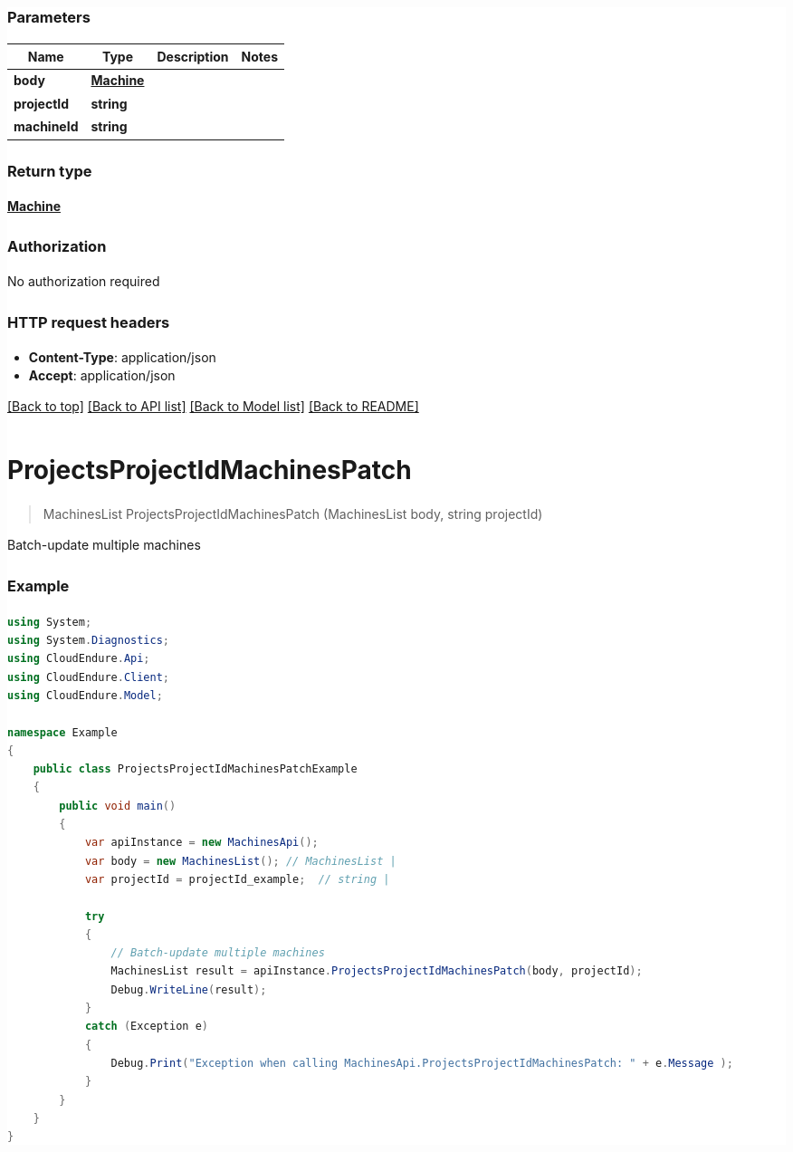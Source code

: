 ### Parameters

Name | Type | Description  | Notes
------------- | ------------- | ------------- | -------------
 **body** | [**Machine**](Machine.md)|  | 
 **projectId** | **string**|  | 
 **machineId** | **string**|  | 

### Return type

[**Machine**](Machine.md)

### Authorization

No authorization required

### HTTP request headers

 - **Content-Type**: application/json
 - **Accept**: application/json

[[Back to top]](#) [[Back to API list]](../README.md#documentation-for-api-endpoints) [[Back to Model list]](../README.md#documentation-for-models) [[Back to README]](../README.md)
<a name="projectsprojectidmachinespatch"></a>
# **ProjectsProjectIdMachinesPatch**
> MachinesList ProjectsProjectIdMachinesPatch (MachinesList body, string projectId)

Batch-update multiple machines

### Example
```csharp
using System;
using System.Diagnostics;
using CloudEndure.Api;
using CloudEndure.Client;
using CloudEndure.Model;

namespace Example
{
    public class ProjectsProjectIdMachinesPatchExample
    {
        public void main()
        {
            var apiInstance = new MachinesApi();
            var body = new MachinesList(); // MachinesList | 
            var projectId = projectId_example;  // string | 

            try
            {
                // Batch-update multiple machines
                MachinesList result = apiInstance.ProjectsProjectIdMachinesPatch(body, projectId);
                Debug.WriteLine(result);
            }
            catch (Exception e)
            {
                Debug.Print("Exception when calling MachinesApi.ProjectsProjectIdMachinesPatch: " + e.Message );
            }
        }
    }
}
```
